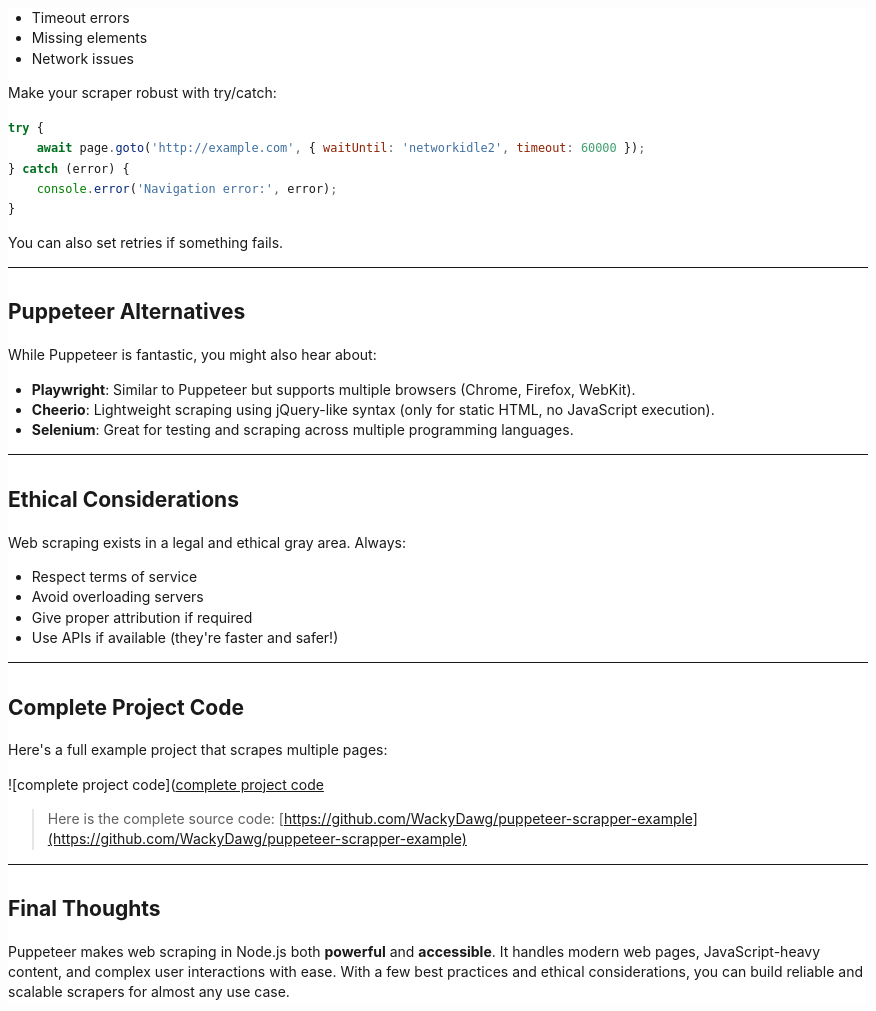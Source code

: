 - Timeout errors
- Missing elements
- Network issues

Make your scraper robust with try/catch:

```javascript
try {
    await page.goto('http://example.com', { waitUntil: 'networkidle2', timeout: 60000 });
} catch (error) {
    console.error('Navigation error:', error);
}
```

You can also set retries if something fails.

---

## Puppeteer Alternatives

While Puppeteer is fantastic, you might also hear about:

- **Playwright**: Similar to Puppeteer but supports multiple browsers (Chrome, Firefox, WebKit).
- **Cheerio**: Lightweight scraping using jQuery-like syntax (only for static HTML, no JavaScript execution).
- **Selenium**: Great for testing and scraping across multiple programming languages.

---

## Ethical Considerations

Web scraping exists in a legal and ethical gray area. Always:

- Respect terms of service
- Avoid overloading servers
- Give proper attribution if required
- Use APIs if available (they're faster and safer!)

---

## Complete Project Code

Here's a full example project that scrapes multiple pages:

![complete project code]([complete project code](/assets/images/multi-pages-scrapper.png)

> Here is the complete source code: [https://github.com/WackyDawg/puppeteer-scrapper-example](https://github.com/WackyDawg/puppeteer-scrapper-example)

---

## Final Thoughts

Puppeteer makes web scraping in Node.js both **powerful** and **accessible**. It handles modern web pages, JavaScript-heavy content, and complex user interactions with ease. With a few best practices and ethical considerations, you can build reliable and scalable scrapers for almost any use case.
